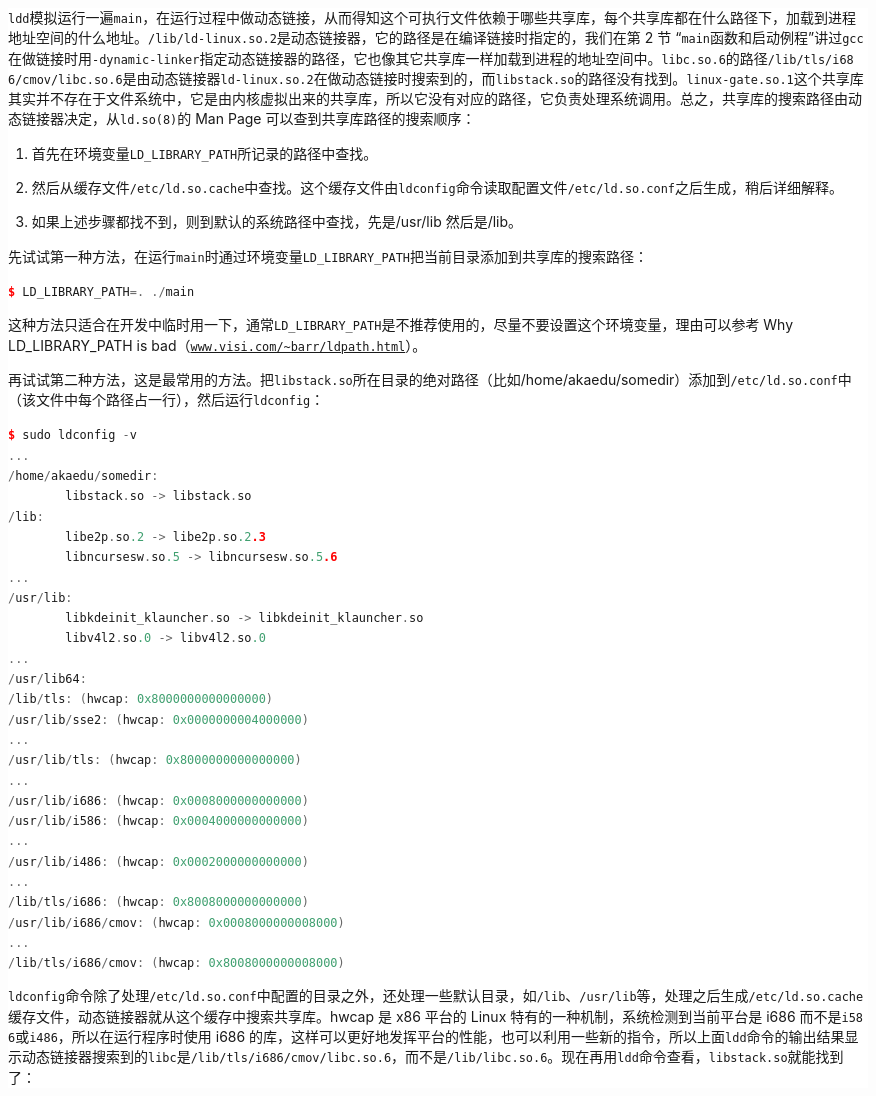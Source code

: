 `ldd`模拟运行一遍`main`，在运行过程中做动态链接，从而得知这个可执行文件依赖于哪些共享库，每个共享库都在什么路径下，加载到进程地址空间的什么地址。`/lib/ld-linux.so.2`是动态链接器，它的路径是在编译链接时指定的，我们在第 2 节 “`main`函数和启动例程”讲过`gcc`在做链接时用`-dynamic-linker`指定动态链接器的路径，它也像其它共享库一样加载到进程的地址空间中。`libc.so.6`的路径`/lib/tls/i686/cmov/libc.so.6`是由动态链接器`ld-linux.so.2`在做动态链接时搜索到的，而`libstack.so`的路径没有找到。`linux-gate.so.1`这个共享库其实并不存在于文件系统中，它是由内核虚拟出来的共享库，所以它没有对应的路径，它负责处理系统调用。总之，共享库的搜索路径由动态链接器决定，从`ld.so(8)`的 Man Page 可以查到共享库路径的搜索顺序：

1.  首先在环境变量`LD_LIBRARY_PATH`所记录的路径中查找。

2.  然后从缓存文件`/etc/ld.so.cache`中查找。这个缓存文件由`ldconfig`命令读取配置文件`/etc/ld.so.conf`之后生成，稍后详细解释。

3.  如果上述步骤都找不到，则到默认的系统路径中查找，先是/usr/lib 然后是/lib。

先试试第一种方法，在运行`main`时通过环境变量`LD_LIBRARY_PATH`把当前目录添加到共享库的搜索路径：

```cpp
$ LD_LIBRARY_PATH=. ./main 
```

这种方法只适合在开发中临时用一下，通常`LD_LIBRARY_PATH`是不推荐使用的，尽量不要设置这个环境变量，理由可以参考 Why LD_LIBRARY_PATH is bad（[`www.visi.com/~barr/ldpath.html`](http://www.visi.com/~barr/ldpath.html)）。

再试试第二种方法，这是最常用的方法。把`libstack.so`所在目录的绝对路径（比如/home/akaedu/somedir）添加到`/etc/ld.so.conf`中（该文件中每个路径占一行），然后运行`ldconfig`：

```cpp
$ sudo ldconfig -v
...
/home/akaedu/somedir:
        libstack.so -> libstack.so
/lib:
        libe2p.so.2 -> libe2p.so.2.3
        libncursesw.so.5 -> libncursesw.so.5.6
...
/usr/lib:
        libkdeinit_klauncher.so -> libkdeinit_klauncher.so
        libv4l2.so.0 -> libv4l2.so.0
...
/usr/lib64:
/lib/tls: (hwcap: 0x8000000000000000)
/usr/lib/sse2: (hwcap: 0x0000000004000000)
...
/usr/lib/tls: (hwcap: 0x8000000000000000)
...
/usr/lib/i686: (hwcap: 0x0008000000000000)
/usr/lib/i586: (hwcap: 0x0004000000000000)
...
/usr/lib/i486: (hwcap: 0x0002000000000000)
...
/lib/tls/i686: (hwcap: 0x8008000000000000)
/usr/lib/i686/cmov: (hwcap: 0x0008000000008000)
...
/lib/tls/i686/cmov: (hwcap: 0x8008000000008000) 
```

`ldconfig`命令除了处理`/etc/ld.so.conf`中配置的目录之外，还处理一些默认目录，如`/lib`、`/usr/lib`等，处理之后生成`/etc/ld.so.cache`缓存文件，动态链接器就从这个缓存中搜索共享库。hwcap 是 x86 平台的 Linux 特有的一种机制，系统检测到当前平台是 i686 而不是`i586`或`i486`，所以在运行程序时使用 i686 的库，这样可以更好地发挥平台的性能，也可以利用一些新的指令，所以上面`ldd`命令的输出结果显示动态链接器搜索到的`libc`是`/lib/tls/i686/cmov/libc.so.6`，而不是`/lib/libc.so.6`。现在再用`ldd`命令查看，`libstack.so`就能找到了：
